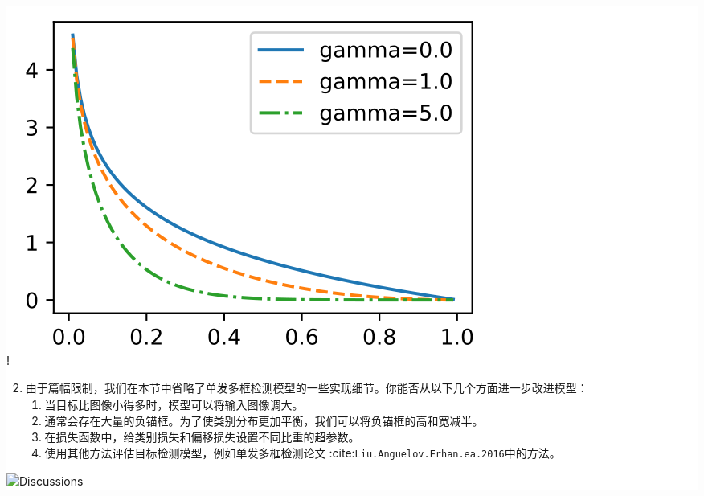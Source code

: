 !<img src="chapter_computer-vision/ssd_files/ssd_45_0.svg" alt="svg">
    


2. 由于篇幅限制，我们在本节中省略了单发多框检测模型的一些实现细节。你能否从以下几个方面进一步改进模型：
    1. 当目标比图像小得多时，模型可以将输入图像调大。
    1. 通常会存在大量的负锚框。为了使类别分布更加平衡，我们可以将负锚框的高和宽减半。
    1. 在损失函数中，给类别损失和偏移损失设置不同比重的超参数。
    1. 使用其他方法评估目标检测模型，例如单发多框检测论文 :cite:`Liu.Anguelov.Erhan.ea.2016`中的方法。


<img src="https://discuss.d2l.ai/t/3204" alt="Discussions">

